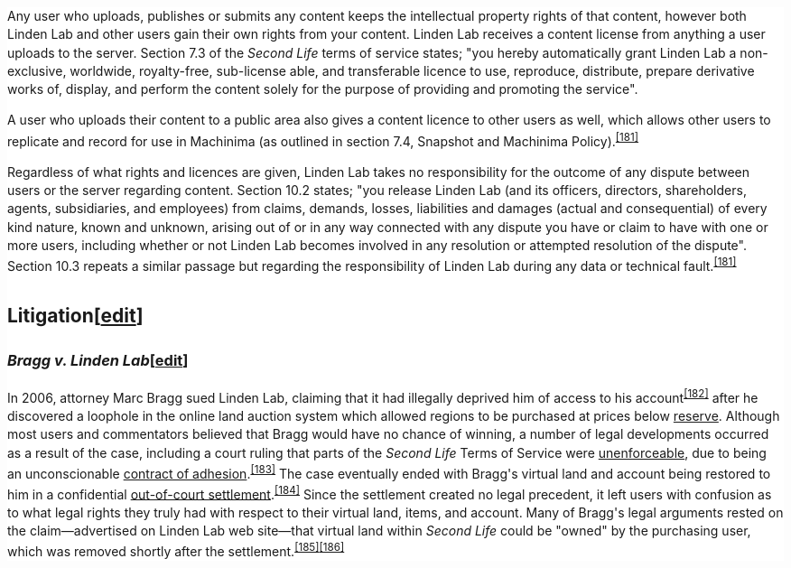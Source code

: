 Any user who uploads, publishes or submits any content keeps the intellectual property rights of that content, however both Linden Lab and other users gain their own rights from your content. Linden Lab receives a content license from anything a user uploads to the server. Section 7.3 of the _Second Life_ terms of service states; "you hereby automatically grant Linden Lab a non-exclusive, worldwide, royalty-free, sub-license able, and transferable licence to use, reproduce, distribute, prepare derivative works of, display, and perform the content solely for the purpose of providing and promoting the service".

A user who uploads their content to a public area also gives a content licence to other users as well, which allows other users to replicate and record for use in Machinima (as outlined in section 7.4, Snapshot and Machinima Policy).<sup id="cite_ref-Second_Life_Terms_of_Service_181-0"><a href="https://en.wikipedia.org/wiki/Second_Life#cite_note-Second_Life_Terms_of_Service-181">[181]</a></sup>

Regardless of what rights and licences are given, Linden Lab takes no responsibility for the outcome of any dispute between users or the server regarding content. Section 10.2 states; "you release Linden Lab (and its officers, directors, shareholders, agents, subsidiaries, and employees) from claims, demands, losses, liabilities and damages (actual and consequential) of every kind nature, known and unknown, arising out of or in any way connected with any dispute you have or claim to have with one or more users, including whether or not Linden Lab becomes involved in any resolution or attempted resolution of the dispute". Section 10.3 repeats a similar passage but regarding the responsibility of Linden Lab during any data or technical fault.<sup id="cite_ref-Second_Life_Terms_of_Service_181-1"><a href="https://en.wikipedia.org/wiki/Second_Life#cite_note-Second_Life_Terms_of_Service-181">[181]</a></sup>

## Litigation\[[edit](https://en.wikipedia.org/w/index.php?title=Second_Life&action=edit&section=40 "Edit section: Litigation")\]

### _Bragg v. Linden Lab_\[[edit](https://en.wikipedia.org/w/index.php?title=Second_Life&action=edit&section=41 "Edit section: Bragg v. Linden Lab")\]

In 2006, attorney Marc Bragg sued Linden Lab, claiming that it had illegally deprived him of access to his account<sup id="cite_ref-182"><a href="https://en.wikipedia.org/wiki/Second_Life#cite_note-182">[182]</a></sup> after he discovered a loophole in the online land auction system which allowed regions to be purchased at prices below [reserve](https://en.wikipedia.org/wiki/Reserve_price "Reserve price"). Although most users and commentators believed that Bragg would have no chance of winning, a number of legal developments occurred as a result of the case, including a court ruling that parts of the _Second Life_ Terms of Service were [unenforceable](https://en.wikipedia.org/wiki/Unenforceable "Unenforceable"), due to being an unconscionable [contract of adhesion](https://en.wikipedia.org/wiki/Contract_of_adhesion "Contract of adhesion").<sup id="cite_ref-183"><a href="https://en.wikipedia.org/wiki/Second_Life#cite_note-183">[183]</a></sup> The case eventually ended with Bragg's virtual land and account being restored to him in a confidential [out-of-court settlement](https://en.wikipedia.org/wiki/Out-of-court_settlement "Out-of-court settlement").<sup id="cite_ref-184"><a href="https://en.wikipedia.org/wiki/Second_Life#cite_note-184">[184]</a></sup> Since the settlement created no legal precedent, it left users with confusion as to what legal rights they truly had with respect to their virtual land, items, and account. Many of Bragg's legal arguments rested on the claim—advertised on Linden Lab web site—that virtual land within _Second Life_ could be "owned" by the purchasing user, which was removed shortly after the settlement.<sup id="cite_ref-185"><a href="https://en.wikipedia.org/wiki/Second_Life#cite_note-185">[185]</a></sup><sup id="cite_ref-186"><a href="https://en.wikipedia.org/wiki/Second_Life#cite_note-186">[186]</a></sup>

